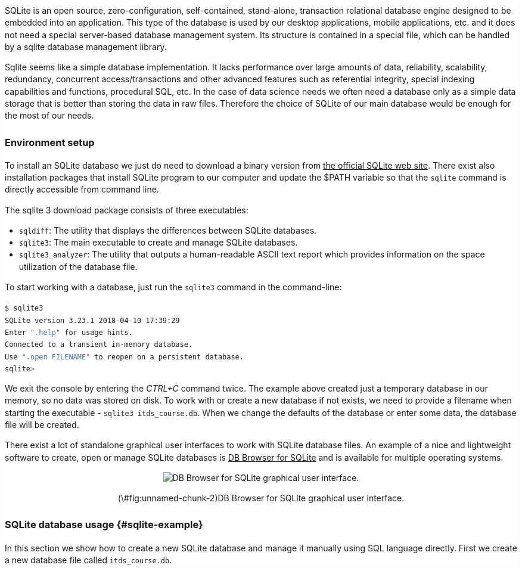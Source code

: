SQLite is an open source, zero-configuration, self-contained, stand-alone, transaction relational database engine designed to be embedded into an application. This type of the database is used by our desktop applications, mobile applications, etc. and it does not need a special server-based database management system. Its structure is contained in a special file, which can be handled by a sqlite database management library. 

Sqlite seems like a simple database implementation. It lacks performance over large amounts of data, reliability, scalability, redundancy, concurrent access/transactions and other advanced features such as referential integrity, special indexing capabilities and functions, procedural SQL, etc. In the case of data science needs we often need a database only as a simple data storage that is better than storing the data in raw files. Therefore the choice of SQLite of our main database would be enough for the most of our needs.

### Environment setup

To install an SQLite database we just do need to download a binary version from [the official SQLite web site](https://www.sqlite.org/download.html). There exist also installation packages that install SQLite program to our computer and update the $PATH variable so that the `sqlite` command is directly accessible from command line. 

The sqlite 3 download package consists of three executables:

* `sqldiff`: The utility that displays the differences between SQLite databases.
* `sqlite3`: The main executable to create and manage SQLite databases.
* `sqlite3_analyzer`: The utility that outputs a human-readable ASCII text report which provides information on the space utilization of the database file.

To start working with a database, just run the `sqlite3` command in the command-line:

```bash
$ sqlite3
SQLite version 3.23.1 2018-04-10 17:39:29
Enter ".help" for usage hints.
Connected to a transient in-memory database.
Use ".open FILENAME" to reopen on a persistent database.
sqlite>
```

We exit the console by entering the *CTRL+C* command twice. The example above created just a temporary database in our memory, so no data was stored on disk. To work with or create a new database if not exists, we need to provide a filename when starting the executable - `sqlite3 itds_course.db`. When we change the defaults of the database or enter some data, the database file will be created.

There exist a lot of standalone graphical user interfaces to work with SQLite database files. An example of a nice and lightweight software to create, open or manage SQLite databases is [DB Browser for SQLite](https://sqlitebrowser.org/) and is available for multiple operating systems.

<div class="figure" style="text-align: center">
<img src="data/SQL/screenshot.png" alt="DB Browser for SQLite graphical user interface." width="362" />
<p class="caption">(\#fig:unnamed-chunk-2)DB Browser for SQLite graphical user interface.</p>
</div>

### SQLite database usage {#sqlite-example}

In this section we show how to create a new SQLite database and manage it manually using SQL language directly. First we create a new database file called `itds_course.db`. 
